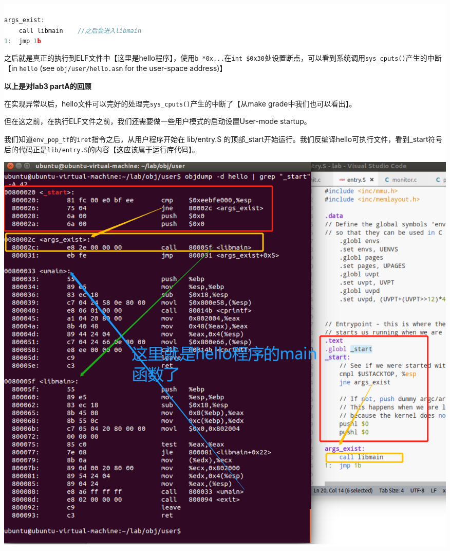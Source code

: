 ```c

args_exist:
	call libmain	//之后会进入libmain
1:	jmp 1b


```

之后就是真正的执行到ELF文件中【这里是hello程序】，使用`b *0x...`在`int $0x30`处设置断点，可以看到系统调用`sys_cputs()`产生的中断【in `hello` (see `obj/user/hello.asm` for the user-space address)】

**以上是对lab3 partA的回顾**

在实现异常以后，hello文件可以完好的处理完`sys_cputs()`产生的中断了【从make grade中我们也可以看出】。

但在这之前，在执行ELF文件之前，我们还需要做一些用户模式的启动设置User-mode startup。

我们知道`env_pop_tf`的`iret`指令之后，从用户程序开始在 lib/entry.S 的顶部\_start开始运行。我们反编译hello可执行文件，看到_start符号后的代码正是`lib/entry.S`的内容【这应该属于运行库代码】。

![image-20210125155422707](../img/assets/img/image-20210125155422707.png)
